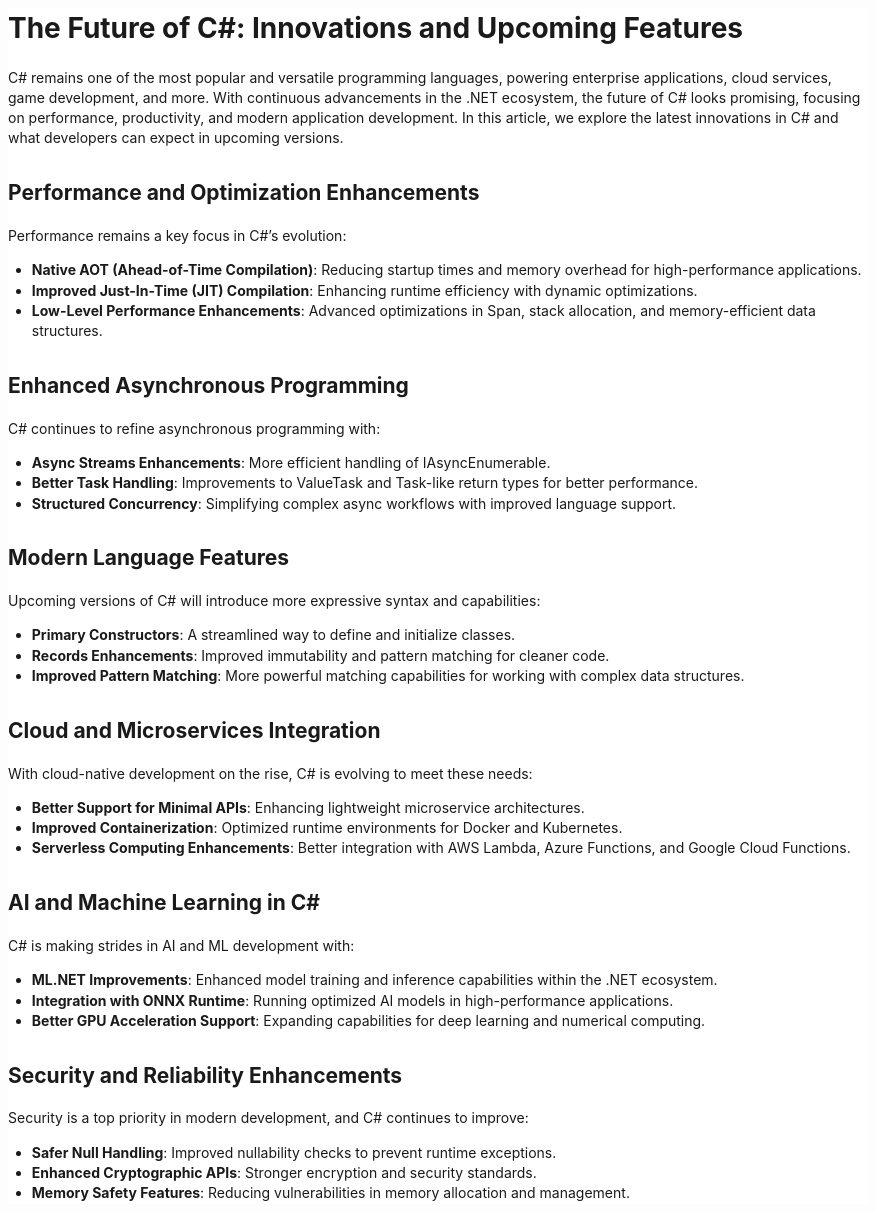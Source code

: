 
# The Future of C#: Innovations and Upcoming Features

C# remains one of the most popular and versatile programming languages, powering enterprise applications, cloud services, game development, and more. With continuous advancements in the .NET ecosystem, the future of C# looks promising, focusing on performance, productivity, and modern application development. In this article, we explore the latest innovations in C# and what developers can expect in upcoming versions.

## Performance and Optimization Enhancements
Performance remains a key focus in C#’s evolution:
- **Native AOT (Ahead-of-Time Compilation)**: Reducing startup times and memory overhead for high-performance applications.
- **Improved Just-In-Time (JIT) Compilation**: Enhancing runtime efficiency with dynamic optimizations.
- **Low-Level Performance Enhancements**: Advanced optimizations in Span<T>, stack allocation, and memory-efficient data structures.

## Enhanced Asynchronous Programming
C# continues to refine asynchronous programming with:
- **Async Streams Enhancements**: More efficient handling of IAsyncEnumerable<T>.
- **Better Task Handling**: Improvements to ValueTask and Task-like return types for better performance.
- **Structured Concurrency**: Simplifying complex async workflows with improved language support.

## Modern Language Features
Upcoming versions of C# will introduce more expressive syntax and capabilities:
- **Primary Constructors**: A streamlined way to define and initialize classes.
- **Records Enhancements**: Improved immutability and pattern matching for cleaner code.
- **Improved Pattern Matching**: More powerful matching capabilities for working with complex data structures.

## Cloud and Microservices Integration
With cloud-native development on the rise, C# is evolving to meet these needs:
- **Better Support for Minimal APIs**: Enhancing lightweight microservice architectures.
- **Improved Containerization**: Optimized runtime environments for Docker and Kubernetes.
- **Serverless Computing Enhancements**: Better integration with AWS Lambda, Azure Functions, and Google Cloud Functions.

## AI and Machine Learning in C#
C# is making strides in AI and ML development with:
- **ML.NET Improvements**: Enhanced model training and inference capabilities within the .NET ecosystem.
- **Integration with ONNX Runtime**: Running optimized AI models in high-performance applications.
- **Better GPU Acceleration Support**: Expanding capabilities for deep learning and numerical computing.

## Security and Reliability Enhancements
Security is a top priority in modern development, and C# continues to improve:
- **Safer Null Handling**: Improved nullability checks to prevent runtime exceptions.
- **Enhanced Cryptographic APIs**: Stronger encryption and security standards.
- **Memory Safety Features**: Reducing vulnerabilities in memory allocation and management.
